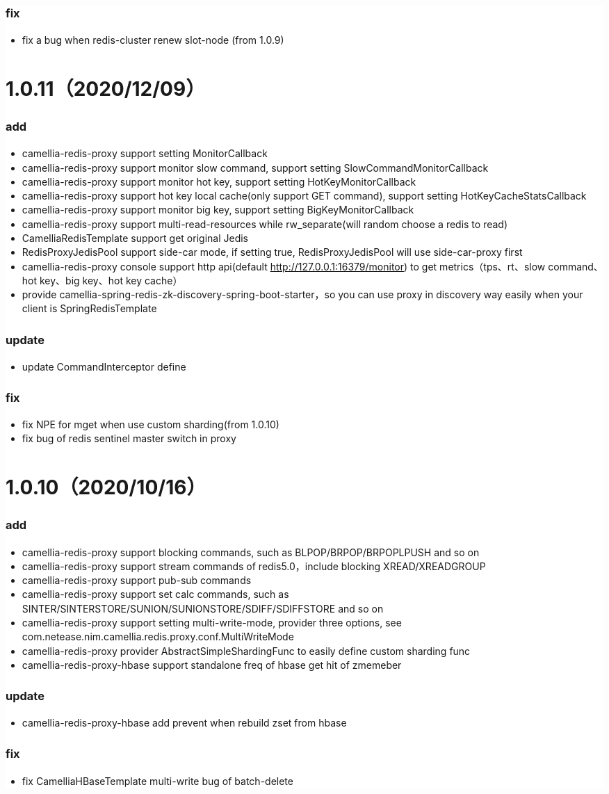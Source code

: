 ### fix
* fix a bug when redis-cluster renew slot-node (from 1.0.9)

# 1.0.11（2020/12/09）
### add
* camellia-redis-proxy support setting MonitorCallback
* camellia-redis-proxy support monitor slow command, support setting SlowCommandMonitorCallback
* camellia-redis-proxy support monitor hot key, support setting HotKeyMonitorCallback
* camellia-redis-proxy support hot key local cache(only support GET command), support setting HotKeyCacheStatsCallback 
* camellia-redis-proxy support monitor big key, support setting BigKeyMonitorCallback 
* camellia-redis-proxy support multi-read-resources while rw_separate(will random choose a redis to read)
* CamelliaRedisTemplate support get original Jedis
* RedisProxyJedisPool support side-car mode, if setting true, RedisProxyJedisPool will use side-car-proxy first
* camellia-redis-proxy console support http api(default http://127.0.0.1:16379/monitor) to get metrics（tps、rt、slow command、hot key、big key、hot key cache）
* provide camellia-spring-redis-zk-discovery-spring-boot-starter，so you can use proxy in discovery way easily when your client is SpringRedisTemplate

### update
* update CommandInterceptor define

### fix
* fix NPE for mget when use custom sharding(from 1.0.10)
* fix bug of redis sentinel master switch in proxy

# 1.0.10（2020/10/16）
### add
* camellia-redis-proxy support blocking commands, such as BLPOP/BRPOP/BRPOPLPUSH and so on
* camellia-redis-proxy support stream commands of redis5.0，include blocking XREAD/XREADGROUP
* camellia-redis-proxy support pub-sub commands
* camellia-redis-proxy support set calc commands, such as SINTER/SINTERSTORE/SUNION/SUNIONSTORE/SDIFF/SDIFFSTORE and so on
* camellia-redis-proxy support setting multi-write-mode, provider three options, see com.netease.nim.camellia.redis.proxy.conf.MultiWriteMode
* camellia-redis-proxy provider AbstractSimpleShardingFunc to easily define custom sharding func
* camellia-redis-proxy-hbase support standalone freq of hbase get hit of zmemeber

### update
* camellia-redis-proxy-hbase add prevent when rebuild zset from hbase

### fix
* fix CamelliaHBaseTemplate multi-write bug of batch-delete
